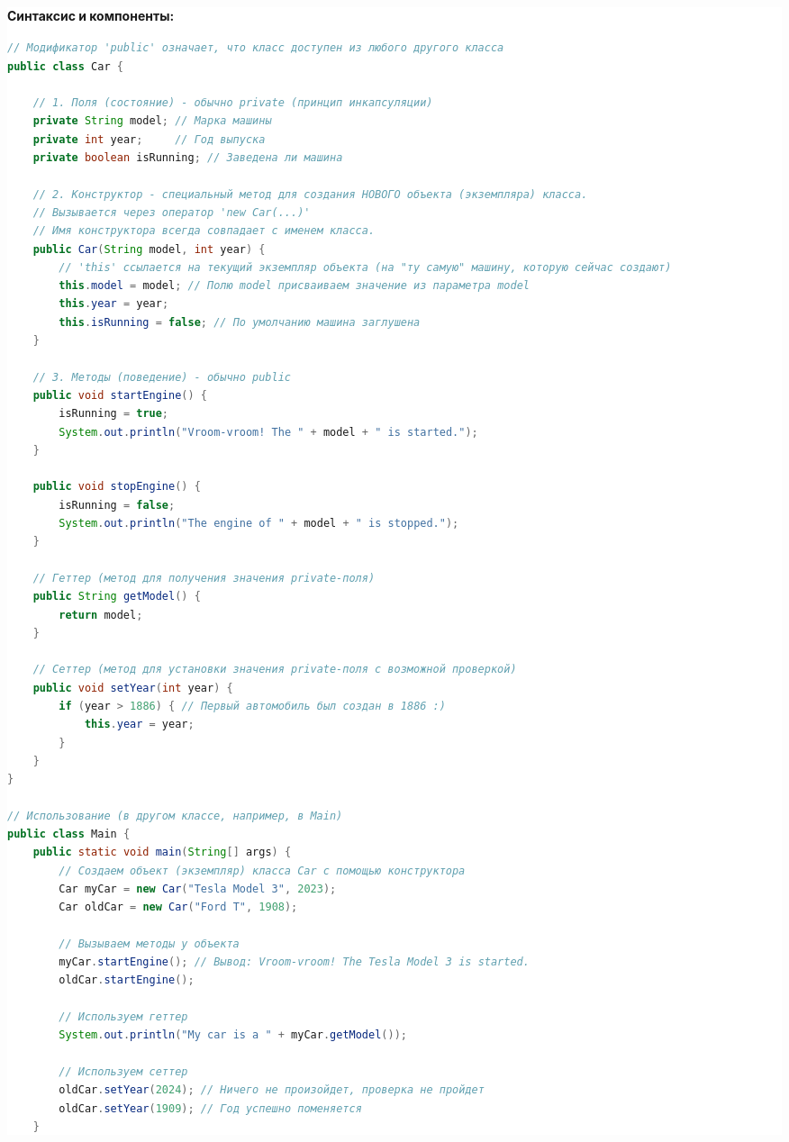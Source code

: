 **Синтаксис и компоненты:**

```java
// Модификатор 'public' означает, что класс доступен из любого другого класса
public class Car {

    // 1. Поля (состояние) - обычно private (принцип инкапсуляции)
    private String model; // Марка машины
    private int year;     // Год выпуска
    private boolean isRunning; // Заведена ли машина

    // 2. Конструктор - специальный метод для создания НОВОГО объекта (экземпляра) класса.
    // Вызывается через оператор 'new Car(...)'
    // Имя конструктора всегда совпадает с именем класса.
    public Car(String model, int year) {
        // 'this' ссылается на текущий экземпляр объекта (на "ту самую" машину, которую сейчас создают)
        this.model = model; // Полю model присваиваем значение из параметра model
        this.year = year;
        this.isRunning = false; // По умолчанию машина заглушена
    }

    // 3. Методы (поведение) - обычно public
    public void startEngine() {
        isRunning = true;
        System.out.println("Vroom-vroom! The " + model + " is started.");
    }

    public void stopEngine() {
        isRunning = false;
        System.out.println("The engine of " + model + " is stopped.");
    }

    // Геттер (метод для получения значения private-поля)
    public String getModel() {
        return model;
    }

    // Сеттер (метод для установки значения private-поля с возможной проверкой)
    public void setYear(int year) {
        if (year > 1886) { // Первый автомобиль был создан в 1886 :)
            this.year = year;
        }
    }
}

// Использование (в другом классе, например, в Main)
public class Main {
    public static void main(String[] args) {
        // Создаем объект (экземпляр) класса Car с помощью конструктора
        Car myCar = new Car("Tesla Model 3", 2023);
        Car oldCar = new Car("Ford T", 1908);

        // Вызываем методы у объекта
        myCar.startEngine(); // Вывод: Vroom-vroom! The Tesla Model 3 is started.
        oldCar.startEngine();

        // Используем геттер
        System.out.println("My car is a " + myCar.getModel());

        // Используем сеттер
        oldCar.setYear(2024); // Ничего не произойдет, проверка не пройдет
        oldCar.setYear(1909); // Год успешно поменяется
    }
```